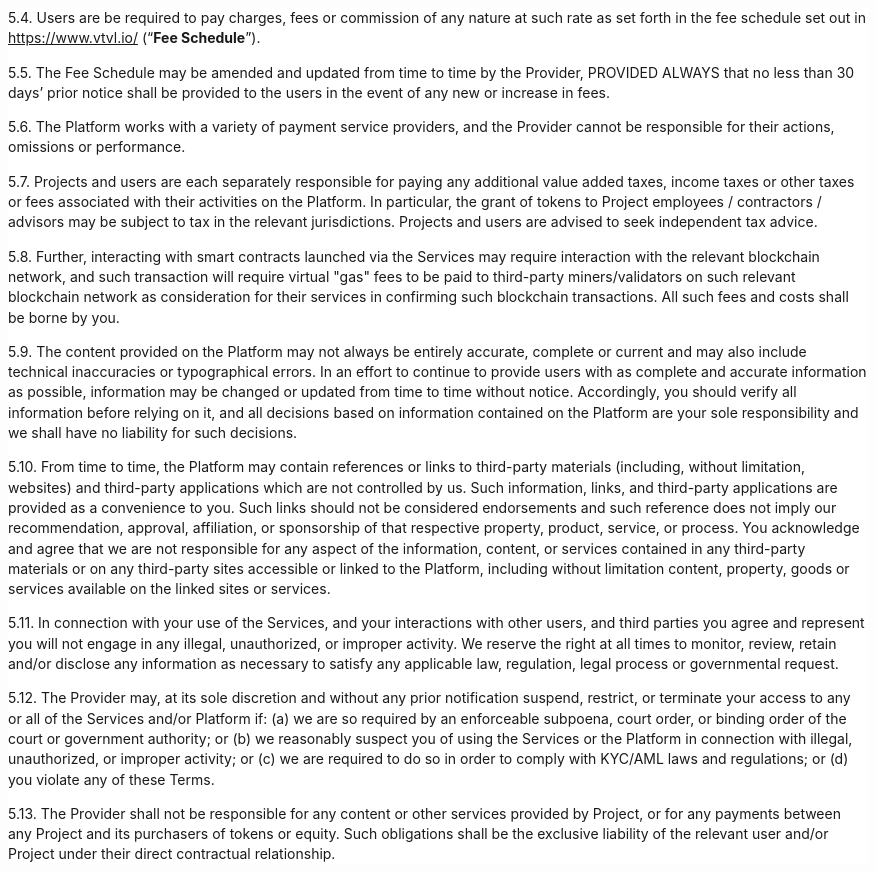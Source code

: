 5.4. Users are be required to pay charges, fees or commission of any nature at such rate as set forth in the fee schedule set out in https://www.vtvl.io/ (“**Fee Schedule**”).

5.5. The Fee Schedule may be amended and updated from time to time by the Provider, PROVIDED ALWAYS that no less than 30 days’ prior notice shall be provided to the users in the event of any new or increase in fees.

5.6. The Platform works with a variety of payment service providers, and the Provider cannot be responsible for their actions, omissions or performance.

5.7. Projects and users are each separately responsible for paying any additional value added taxes, income taxes or other taxes or fees associated with their activities on the Platform. In particular, the grant of tokens to Project employees / contractors / advisors may be subject to tax in the relevant jurisdictions. Projects and users are advised to seek independent tax advice.

5.8. Further, interacting with smart contracts launched via the Services may require interaction with the relevant blockchain network, and such transaction will require virtual "gas" fees to be paid to third-party miners/validators on such relevant blockchain network as consideration for their services in confirming such blockchain transactions. All such fees and costs shall be borne by you.

5.9. The content provided on the Platform may not always be entirely accurate, complete or current and may also include technical inaccuracies or typographical errors. In an effort to continue to provide users with as complete and accurate information as possible, information may be changed or updated from time to time without notice. Accordingly, you should verify all information before relying on it, and all decisions based on information contained on the Platform are your sole responsibility and we shall have no liability for such decisions.

5.10. From time to time, the Platform may contain references or links to third-party materials (including, without limitation, websites) and third-party applications which are not controlled by us. Such information, links, and third-party applications are provided as a convenience to you. Such links should not be considered endorsements and such reference does not imply our recommendation, approval, affiliation, or sponsorship of that respective property, product, service, or process. You acknowledge and agree that we are not responsible for any aspect of the information, content, or services contained in any third-party materials or on any third-party sites accessible or linked to the Platform, including without limitation content, property, goods or services available on the linked sites or services.

5.11. In connection with your use of the Services, and your interactions with other users, and third parties you agree and represent you will not engage in any illegal, unauthorized, or improper activity. We reserve the right at all times to monitor, review, retain and/or disclose any information as necessary to satisfy any applicable law, regulation, legal process or governmental request.

5.12. The Provider may, at its sole discretion and without any prior notification suspend, restrict, or terminate your access to any or all of the Services and/or Platform if:
(a) we are so required by an enforceable subpoena, court order, or binding order of the court or government authority; or
(b) we reasonably suspect you of using the Services or the Platform in connection with illegal, unauthorized, or improper activity; or
(c) we are required to do so in order to comply with KYC/AML laws and regulations; or
(d) you violate any of these Terms.

5.13. The Provider shall not be responsible for any content or other services provided by Project, or for any payments between any Project and its purchasers of tokens or equity. Such obligations shall be the exclusive liability of the relevant user and/or Project under their direct contractual relationship.
